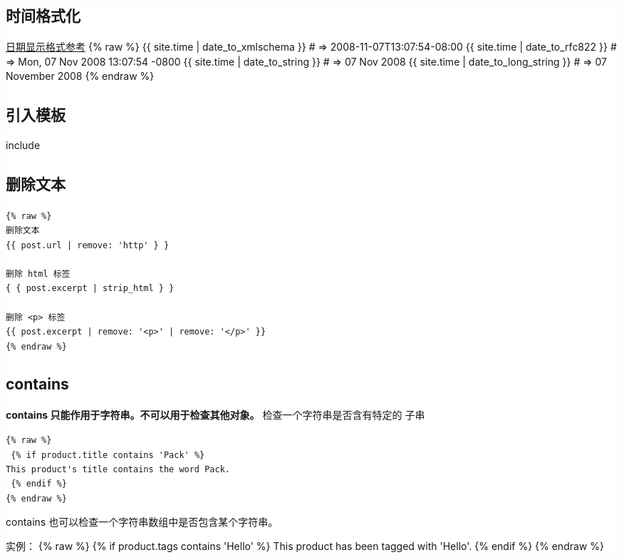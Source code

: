 


## 时间格式化
[日期显示格式参考][3]
	{% raw %}
	{{ site.time | date_to_xmlschema }}     # => 2008-11-07T13:07:54-08:00
	{{ site.time | date_to_rfc822 }}        # => Mon, 07 Nov 2008 13:07:54 -0800
	{{ site.time | date_to_string }}        # => 07 Nov 2008
	{{ site.time | date_to_long_string }}   # => 07 November 2008
	{% endraw %}






## 引入模板
include



## 删除文本
	{% raw %}
	删除文本
	{{ post.url | remove: 'http' } }
	
	删除 html 标签
	{ { post.excerpt | strip_html } }
	
	删除 <p> 标签
	{{ post.excerpt | remove: '<p>' | remove: '</p>' }}
	{% endraw %}




## contains
**contains 只能作用于字符串。不可以用于检查其他对象。**
检查一个字符串是否含有特定的 子串

	{% raw %}
	 {% if product.title contains 'Pack' %}
	This product's title contains the word Pack.
	 {% endif %}
	{% endraw %}

 contains 也可以检查一个字符串数组中是否包含某个字符串。

实例：
	{% raw %}
	{% if product.tags contains 'Hello' %}
	This product has been tagged with 'Hello'.
	{% endif %}
	{% endraw %}



[1]:	https://shopify.github.io/liquid/basics/operators/
[2]:	https://help.shopify.com/themes/liquid/basics
[3]:	http://stackoverflow.com/questions/7395520/how-does-jekyll-date-formatting-work/7910554#7910554